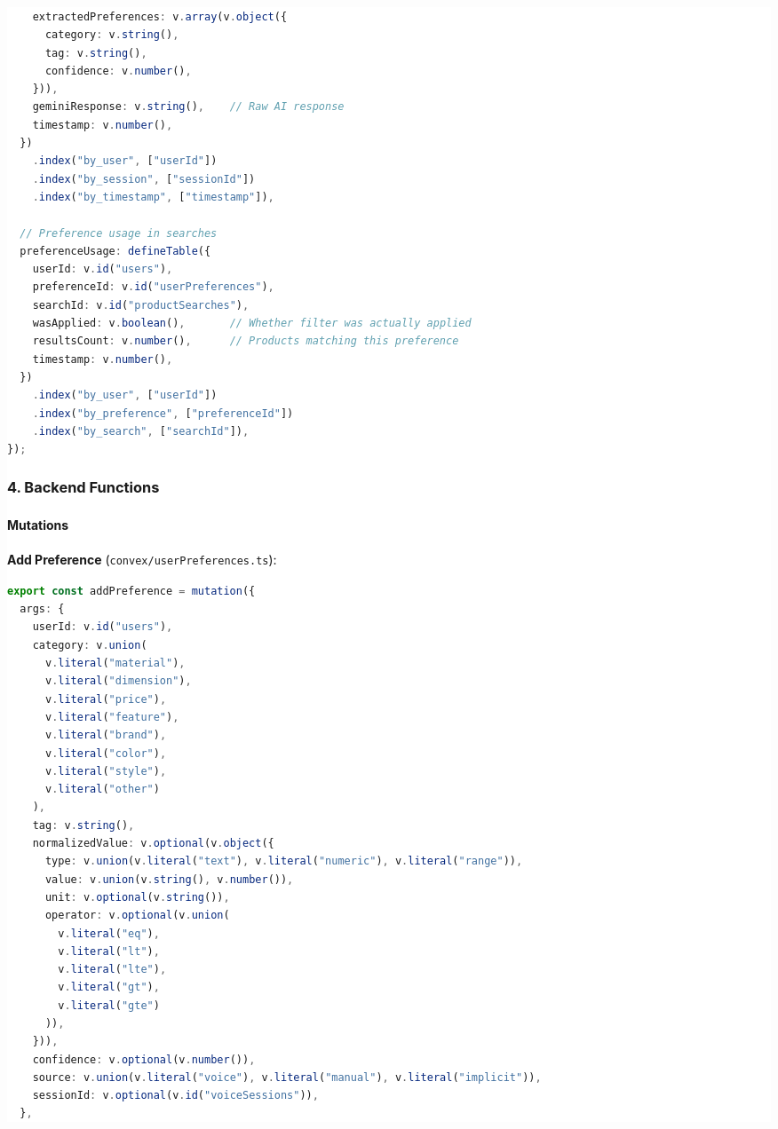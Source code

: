 ```typescript
    extractedPreferences: v.array(v.object({
      category: v.string(),
      tag: v.string(),
      confidence: v.number(),
    })),
    geminiResponse: v.string(),    // Raw AI response
    timestamp: v.number(),
  })
    .index("by_user", ["userId"])
    .index("by_session", ["sessionId"])
    .index("by_timestamp", ["timestamp"]),

  // Preference usage in searches
  preferenceUsage: defineTable({
    userId: v.id("users"),
    preferenceId: v.id("userPreferences"),
    searchId: v.id("productSearches"),
    wasApplied: v.boolean(),       // Whether filter was actually applied
    resultsCount: v.number(),      // Products matching this preference
    timestamp: v.number(),
  })
    .index("by_user", ["userId"])
    .index("by_preference", ["preferenceId"])
    .index("by_search", ["searchId"]),
});
```

### 4. Backend Functions

#### Mutations

**Add Preference** (`convex/userPreferences.ts`):
```typescript
export const addPreference = mutation({
  args: {
    userId: v.id("users"),
    category: v.union(
      v.literal("material"),
      v.literal("dimension"),
      v.literal("price"),
      v.literal("feature"),
      v.literal("brand"),
      v.literal("color"),
      v.literal("style"),
      v.literal("other")
    ),
    tag: v.string(),
    normalizedValue: v.optional(v.object({
      type: v.union(v.literal("text"), v.literal("numeric"), v.literal("range")),
      value: v.union(v.string(), v.number()),
      unit: v.optional(v.string()),
      operator: v.optional(v.union(
        v.literal("eq"),
        v.literal("lt"),
        v.literal("lte"),
        v.literal("gt"),
        v.literal("gte")
      )),
    })),
    confidence: v.optional(v.number()),
    source: v.union(v.literal("voice"), v.literal("manual"), v.literal("implicit")),
    sessionId: v.optional(v.id("voiceSessions")),
  },
```